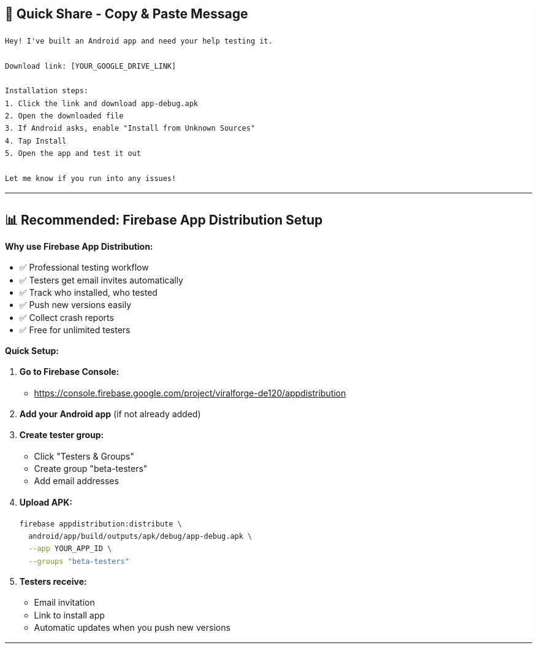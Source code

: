 ## 🚀 Quick Share - Copy & Paste Message

```
Hey! I've built an Android app and need your help testing it.

Download link: [YOUR_GOOGLE_DRIVE_LINK]

Installation steps:
1. Click the link and download app-debug.apk
2. Open the downloaded file
3. If Android asks, enable "Install from Unknown Sources"
4. Tap Install
5. Open the app and test it out

Let me know if you run into any issues!
```

---

## 📊 Recommended: Firebase App Distribution Setup

**Why use Firebase App Distribution:**
- ✅ Professional testing workflow
- ✅ Testers get email invites automatically
- ✅ Track who installed, who tested
- ✅ Push new versions easily
- ✅ Collect crash reports
- ✅ Free for unlimited testers

**Quick Setup:**

1. **Go to Firebase Console:**
   - https://console.firebase.google.com/project/viralforge-de120/appdistribution

2. **Add your Android app** (if not already added)

3. **Create tester group:**
   - Click "Testers & Groups"
   - Create group "beta-testers"
   - Add email addresses

4. **Upload APK:**
   ```bash
   firebase appdistribution:distribute \
     android/app/build/outputs/apk/debug/app-debug.apk \
     --app YOUR_APP_ID \
     --groups "beta-testers"
   ```

5. **Testers receive:**
   - Email invitation
   - Link to install app
   - Automatic updates when you push new versions

---